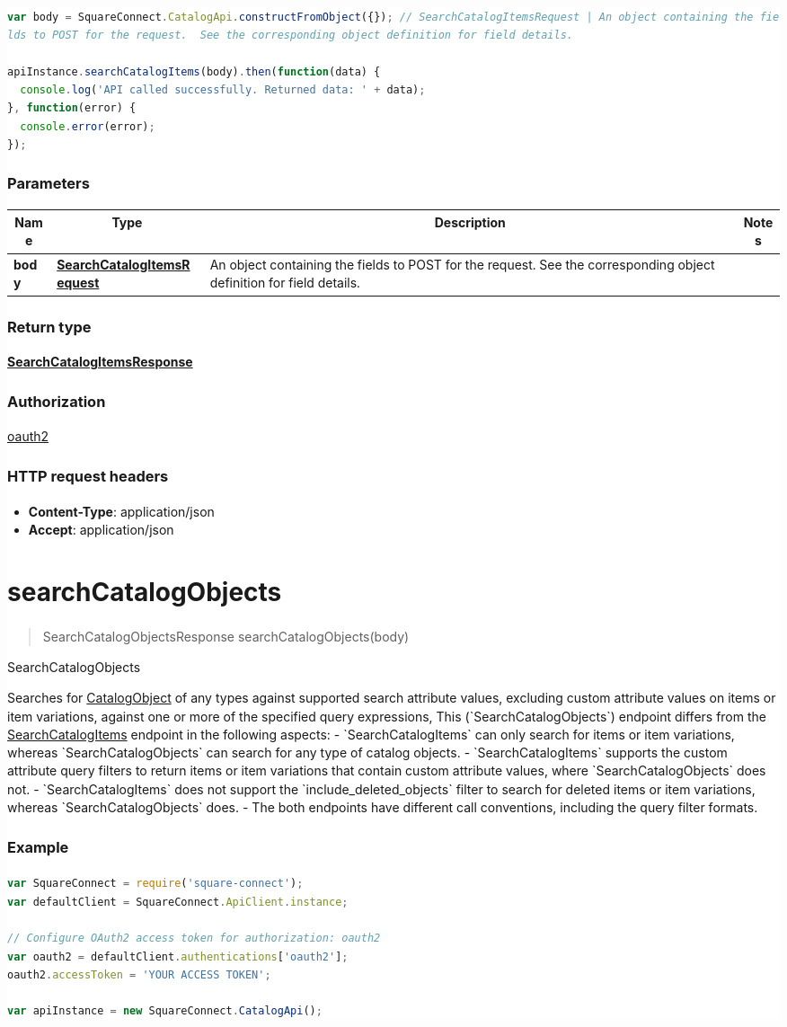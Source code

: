 ```javascript
var body = SquareConnect.CatalogApi.constructFromObject({}); // SearchCatalogItemsRequest | An object containing the fields to POST for the request.  See the corresponding object definition for field details.

apiInstance.searchCatalogItems(body).then(function(data) {
  console.log('API called successfully. Returned data: ' + data);
}, function(error) {
  console.error(error);
});

```

### Parameters

Name | Type | Description  | Notes
------------- | ------------- | ------------- | -------------
 **body** | [**SearchCatalogItemsRequest**](SearchCatalogItemsRequest.md)| An object containing the fields to POST for the request.  See the corresponding object definition for field details. | 

### Return type

[**SearchCatalogItemsResponse**](SearchCatalogItemsResponse.md)

### Authorization

[oauth2](../README.md#oauth2)

### HTTP request headers

 - **Content-Type**: application/json
 - **Accept**: application/json

<a name="searchCatalogObjects"></a>
# **searchCatalogObjects**
> SearchCatalogObjectsResponse searchCatalogObjects(body)

SearchCatalogObjects

Searches for [CatalogObject](#type-CatalogObject) of any types against supported search attribute values, excluding custom attribute values on items or item variations, against one or more of the specified query expressions,  This (&#x60;SearchCatalogObjects&#x60;) endpoint differs from the [SearchCatalogItems](#endpoint-Catalog-SearchCatalogItems) endpoint in the following aspects:  - &#x60;SearchCatalogItems&#x60; can only search for items or item variations, whereas &#x60;SearchCatalogObjects&#x60; can search for any type of catalog objects. - &#x60;SearchCatalogItems&#x60; supports the custom attribute query filters to return items or item variations that contain custom attribute values, where &#x60;SearchCatalogObjects&#x60; does not. - &#x60;SearchCatalogItems&#x60; does not support the &#x60;include_deleted_objects&#x60; filter to search for deleted items or item variations, whereas &#x60;SearchCatalogObjects&#x60; does. - The both endpoints have different call conventions, including the query filter formats.

### Example
```javascript
var SquareConnect = require('square-connect');
var defaultClient = SquareConnect.ApiClient.instance;

// Configure OAuth2 access token for authorization: oauth2
var oauth2 = defaultClient.authentications['oauth2'];
oauth2.accessToken = 'YOUR ACCESS TOKEN';

var apiInstance = new SquareConnect.CatalogApi();

```